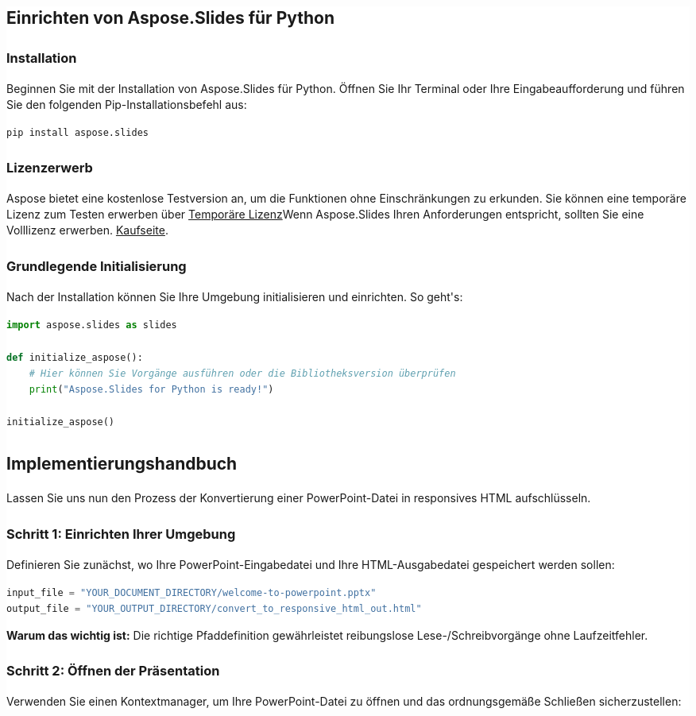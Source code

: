## Einrichten von Aspose.Slides für Python

### Installation

Beginnen Sie mit der Installation von Aspose.Slides für Python. Öffnen Sie Ihr Terminal oder Ihre Eingabeaufforderung und führen Sie den folgenden Pip-Installationsbefehl aus:

```bash
pip install aspose.slides
```

### Lizenzerwerb

Aspose bietet eine kostenlose Testversion an, um die Funktionen ohne Einschränkungen zu erkunden. Sie können eine temporäre Lizenz zum Testen erwerben über [Temporäre Lizenz](https://purchase.aspose.com/temporary-license/)Wenn Aspose.Slides Ihren Anforderungen entspricht, sollten Sie eine Volllizenz erwerben. [Kaufseite](https://purchase.aspose.com/buy).

### Grundlegende Initialisierung

Nach der Installation können Sie Ihre Umgebung initialisieren und einrichten. So geht's:

```python
import aspose.slides as slides

def initialize_aspose():
    # Hier können Sie Vorgänge ausführen oder die Bibliotheksversion überprüfen
    print("Aspose.Slides for Python is ready!")

initialize_aspose()
```

## Implementierungshandbuch

Lassen Sie uns nun den Prozess der Konvertierung einer PowerPoint-Datei in responsives HTML aufschlüsseln.

### Schritt 1: Einrichten Ihrer Umgebung

Definieren Sie zunächst, wo Ihre PowerPoint-Eingabedatei und Ihre HTML-Ausgabedatei gespeichert werden sollen:

```python
input_file = "YOUR_DOCUMENT_DIRECTORY/welcome-to-powerpoint.pptx"
output_file = "YOUR_OUTPUT_DIRECTORY/convert_to_responsive_html_out.html"
```

**Warum das wichtig ist:** Die richtige Pfaddefinition gewährleistet reibungslose Lese-/Schreibvorgänge ohne Laufzeitfehler.

### Schritt 2: Öffnen der Präsentation

Verwenden Sie einen Kontextmanager, um Ihre PowerPoint-Datei zu öffnen und das ordnungsgemäße Schließen sicherzustellen:
